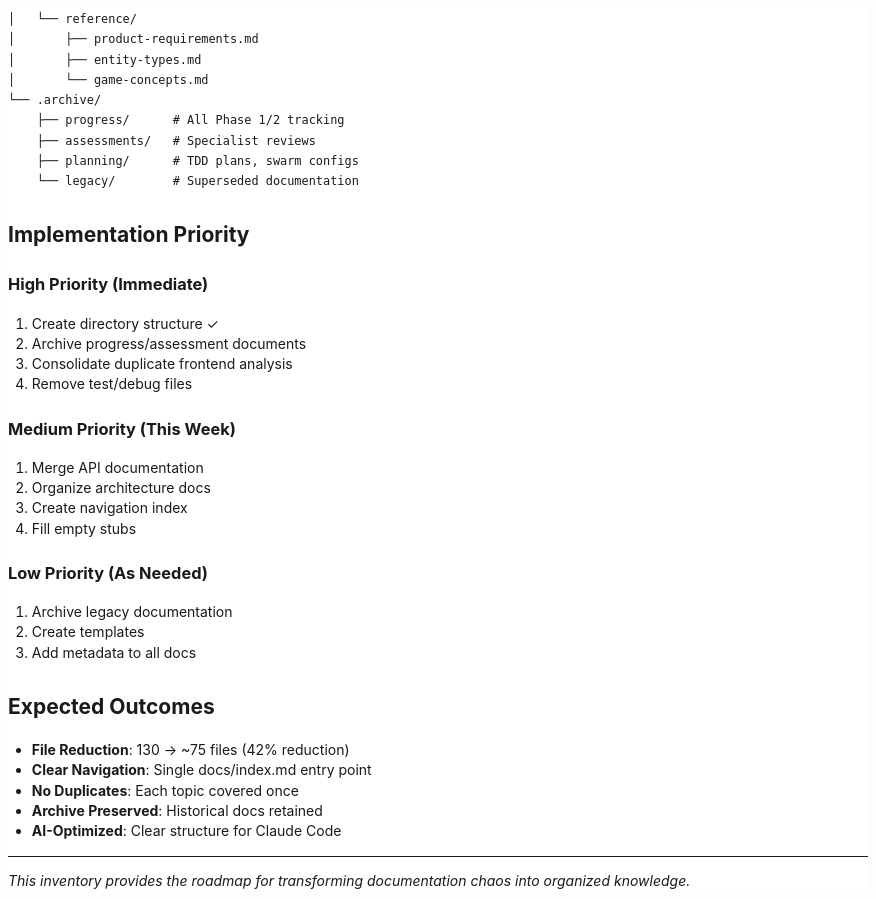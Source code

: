 ```
│   └── reference/
│       ├── product-requirements.md
│       ├── entity-types.md
│       └── game-concepts.md
└── .archive/
    ├── progress/      # All Phase 1/2 tracking
    ├── assessments/   # Specialist reviews
    ├── planning/      # TDD plans, swarm configs
    └── legacy/        # Superseded documentation
```

## Implementation Priority

### High Priority (Immediate)
1. Create directory structure ✓
2. Archive progress/assessment documents
3. Consolidate duplicate frontend analysis
4. Remove test/debug files

### Medium Priority (This Week)
1. Merge API documentation
2. Organize architecture docs
3. Create navigation index
4. Fill empty stubs

### Low Priority (As Needed)
1. Archive legacy documentation
2. Create templates
3. Add metadata to all docs

## Expected Outcomes

- **File Reduction**: 130 → ~75 files (42% reduction)
- **Clear Navigation**: Single docs/index.md entry point
- **No Duplicates**: Each topic covered once
- **Archive Preserved**: Historical docs retained
- **AI-Optimized**: Clear structure for Claude Code

---

*This inventory provides the roadmap for transforming documentation chaos into organized knowledge.*